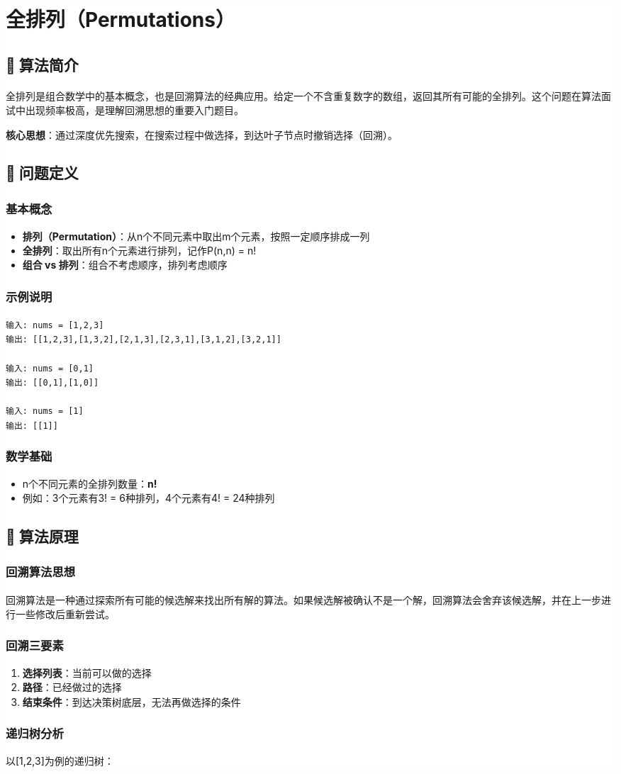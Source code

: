 # 全排列（Permutations）

## 📖 算法简介

全排列是组合数学中的基本概念，也是回溯算法的经典应用。给定一个不含重复数字的数组，返回其所有可能的全排列。这个问题在算法面试中出现频率极高，是理解回溯思想的重要入门题目。

**核心思想**：通过深度优先搜索，在搜索过程中做选择，到达叶子节点时撤销选择（回溯）。

## 🎯 问题定义

### 基本概念

- **排列（Permutation）**：从n个不同元素中取出m个元素，按照一定顺序排成一列
- **全排列**：取出所有n个元素进行排列，记作P(n,n) = n!
- **组合 vs 排列**：组合不考虑顺序，排列考虑顺序

### 示例说明

```
输入: nums = [1,2,3]
输出: [[1,2,3],[1,3,2],[2,1,3],[2,3,1],[3,1,2],[3,2,1]]

输入: nums = [0,1]
输出: [[0,1],[1,0]]

输入: nums = [1]
输出: [[1]]
```

### 数学基础

- n个不同元素的全排列数量：**n!**
- 例如：3个元素有3! = 6种排列，4个元素有4! = 24种排列

## 🧠 算法原理

### 回溯算法思想

回溯算法是一种通过探索所有可能的候选解来找出所有解的算法。如果候选解被确认不是一个解，回溯算法会舍弃该候选解，并在上一步进行一些修改后重新尝试。

### 回溯三要素

1. **选择列表**：当前可以做的选择
2. **路径**：已经做过的选择
3. **结束条件**：到达决策树底层，无法再做选择的条件

### 递归树分析

以[1,2,3]为例的递归树：
